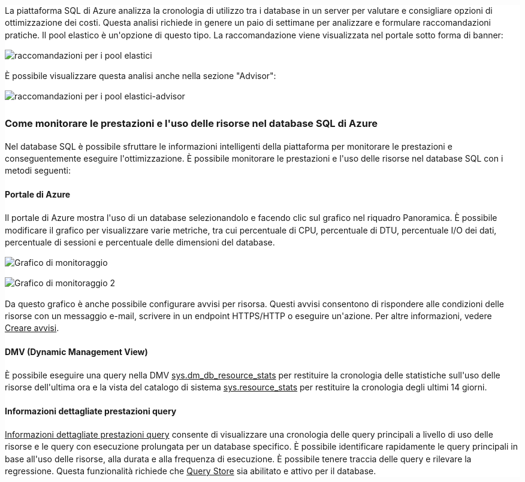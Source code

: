 La piattaforma SQL di Azure analizza la cronologia di utilizzo tra i database in un server per valutare e consigliare opzioni di ottimizzazione dei costi. Questa analisi richiede in genere un paio di settimane per analizzare e formulare raccomandazioni pratiche. Il pool elastico è un'opzione di questo tipo. La raccomandazione viene visualizzata nel portale sotto forma di banner:

![raccomandazioni per i pool elastici](./media/sql-database-manage-after-migration/elastic-pool-recommendations.png)

È possibile visualizzare questa analisi anche nella sezione "Advisor":

![raccomandazioni per i pool elastici-advisor](./media/sql-database-manage-after-migration/advisor-section.png)

### <a name="how-do-i-monitor-the-performance-and-resource-utilization-in-sql-database"></a>Come monitorare le prestazioni e l'uso delle risorse nel database SQL di Azure

Nel database SQL è possibile sfruttare le informazioni intelligenti della piattaforma per monitorare le prestazioni e conseguentemente eseguire l'ottimizzazione. È possibile monitorare le prestazioni e l'uso delle risorse nel database SQL con i metodi seguenti:

#### <a name="azure-portal"></a>Portale di Azure

Il portale di Azure mostra l'uso di un database selezionandolo e facendo clic sul grafico nel riquadro Panoramica. È possibile modificare il grafico per visualizzare varie metriche, tra cui percentuale di CPU, percentuale di DTU, percentuale I/O dei dati, percentuale di sessioni e percentuale delle dimensioni del database.

![Grafico di monitoraggio](./media/sql-database-manage-after-migration/monitoring-chart.png)

![Grafico di monitoraggio 2](./media/sql-database-manage-after-migration/chart.png)

Da questo grafico è anche possibile configurare avvisi per risorsa. Questi avvisi consentono di rispondere alle condizioni delle risorse con un messaggio e-mail, scrivere in un endpoint HTTPS/HTTP o eseguire un'azione. Per altre informazioni, vedere [Creare avvisi](sql-database-insights-alerts-portal.md).

#### <a name="dynamic-management-views"></a>DMV (Dynamic Management View)

È possibile eseguire una query nella DMV [sys.dm_db_resource_stats](/sql/relational-databases/system-dynamic-management-views/sys-dm-db-resource-stats-azure-sql-database) per restituire la cronologia delle statistiche sull'uso delle risorse dell'ultima ora e la vista del catalogo di sistema [sys.resource_stats](/sql/relational-databases/system-catalog-views/sys-resource-stats-azure-sql-database) per restituire la cronologia degli ultimi 14 giorni.

#### <a name="query-performance-insight"></a>Informazioni dettagliate prestazioni query

[Informazioni dettagliate prestazioni query](sql-database-query-performance.md) consente di visualizzare una cronologia delle query principali a livello di uso delle risorse e le query con esecuzione prolungata per un database specifico. È possibile identificare rapidamente le query principali in base all'uso delle risorse, alla durata e alla frequenza di esecuzione. È possibile tenere traccia delle query e rilevare la regressione. Questa funzionalità richiede che [Query Store](/sql/relational-databases/performance/monitoring-performance-by-using-the-query-store) sia abilitato e attivo per il database.
